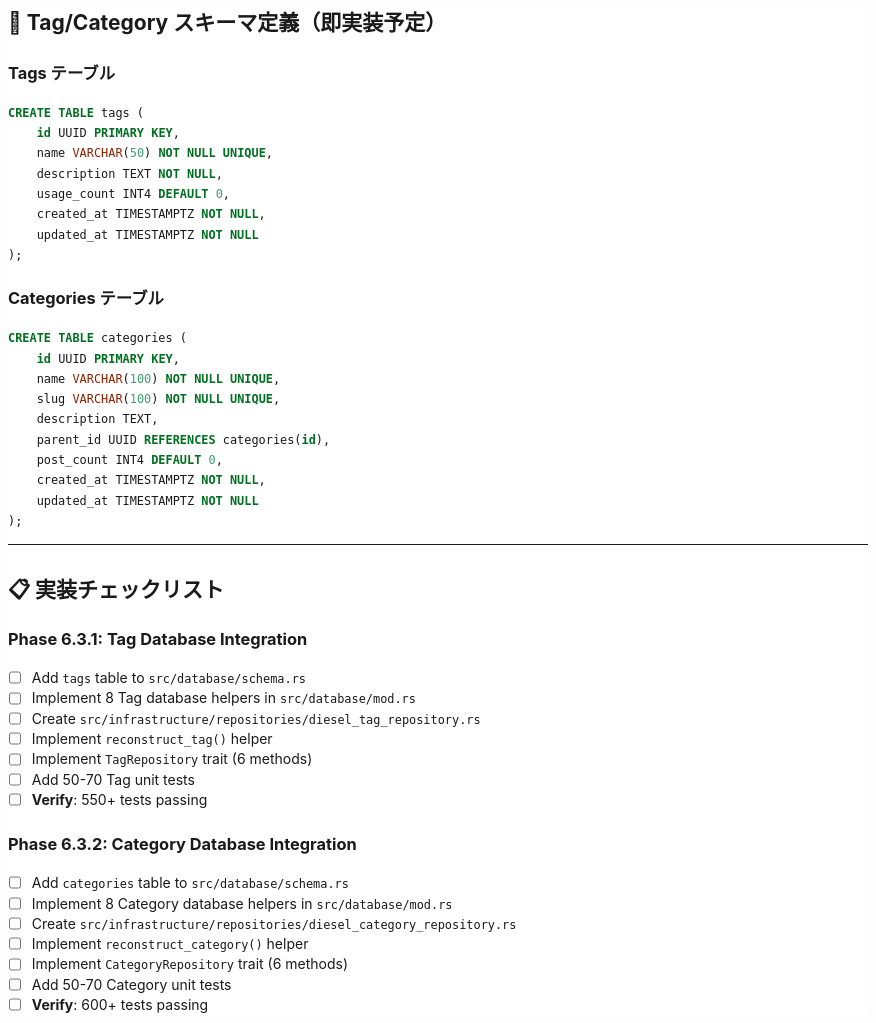 
## 🔧 Tag/Category スキーマ定義（即実装予定）

### Tags テーブル

```sql
CREATE TABLE tags (
    id UUID PRIMARY KEY,
    name VARCHAR(50) NOT NULL UNIQUE,
    description TEXT NOT NULL,
    usage_count INT4 DEFAULT 0,
    created_at TIMESTAMPTZ NOT NULL,
    updated_at TIMESTAMPTZ NOT NULL
);
```

### Categories テーブル

```sql
CREATE TABLE categories (
    id UUID PRIMARY KEY,
    name VARCHAR(100) NOT NULL UNIQUE,
    slug VARCHAR(100) NOT NULL UNIQUE,
    description TEXT,
    parent_id UUID REFERENCES categories(id),
    post_count INT4 DEFAULT 0,
    created_at TIMESTAMPTZ NOT NULL,
    updated_at TIMESTAMPTZ NOT NULL
);
```

---

## 📋 実装チェックリスト

### Phase 6.3.1: Tag Database Integration

- [ ] Add `tags` table to `src/database/schema.rs`
- [ ] Implement 8 Tag database helpers in `src/database/mod.rs`
- [ ] Create `src/infrastructure/repositories/diesel_tag_repository.rs`
- [ ] Implement `reconstruct_tag()` helper
- [ ] Implement `TagRepository` trait (6 methods)
- [ ] Add 50-70 Tag unit tests
- [ ] **Verify**: 550+ tests passing

### Phase 6.3.2: Category Database Integration

- [ ] Add `categories` table to `src/database/schema.rs`
- [ ] Implement 8 Category database helpers in `src/database/mod.rs`
- [ ] Create `src/infrastructure/repositories/diesel_category_repository.rs`
- [ ] Implement `reconstruct_category()` helper
- [ ] Implement `CategoryRepository` trait (6 methods)
- [ ] Add 50-70 Category unit tests
- [ ] **Verify**: 600+ tests passing
